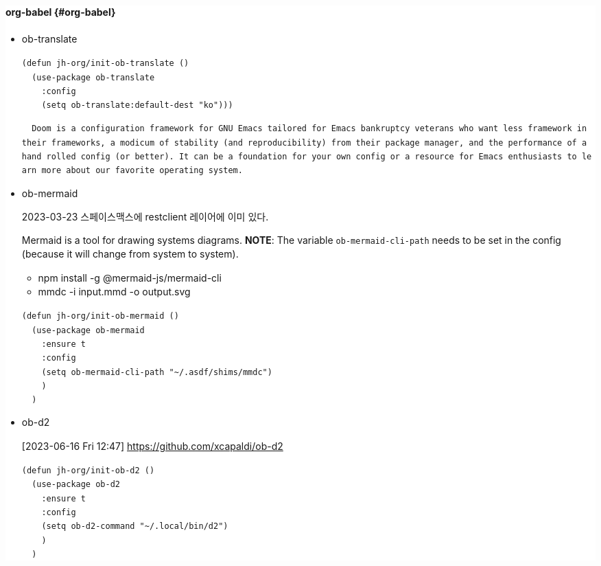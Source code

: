 
#### org-babel {#org-babel}



-  ob-translate

    ```elisp
    (defun jh-org/init-ob-translate ()
      (use-package ob-translate
        :config
        (setq ob-translate:default-dest "ko")))
    ```

    ```translate
      Doom is a configuration framework for GNU Emacs tailored for Emacs bankruptcy veterans who want less framework in their frameworks, a modicum of stability (and reproducibility) from their package manager, and the performance of a hand rolled config (or better). It can be a foundation for your own config or a resource for Emacs enthusiasts to learn more about our favorite operating system.
    ```



-  ob-mermaid

    2023-03-23
    스페이스맥스에 restclient 레이어에 이미 있다.

    Mermaid is a tool for drawing systems diagrams.
    **NOTE**: The variable `ob-mermaid-cli-path` needs to be set in the config (because it will change from system to system).

    -   npm install -g @mermaid-js/mermaid-cli
    -   mmdc -i input.mmd -o output.svg

    <!--listend-->

    ```elisp
    (defun jh-org/init-ob-mermaid ()
      (use-package ob-mermaid
        :ensure t
        :config
        (setq ob-mermaid-cli-path "~/.asdf/shims/mmdc")
        )
      )
    ```



-  ob-d2

    <span class="timestamp-wrapper"><span class="timestamp">[2023-06-16 Fri 12:47]</span></span>
    <https://github.com/xcapaldi/ob-d2>

    ```elisp
    (defun jh-org/init-ob-d2 ()
      (use-package ob-d2
        :ensure t
        :config
        (setq ob-d2-command "~/.local/bin/d2")
        )
      )
    ```
